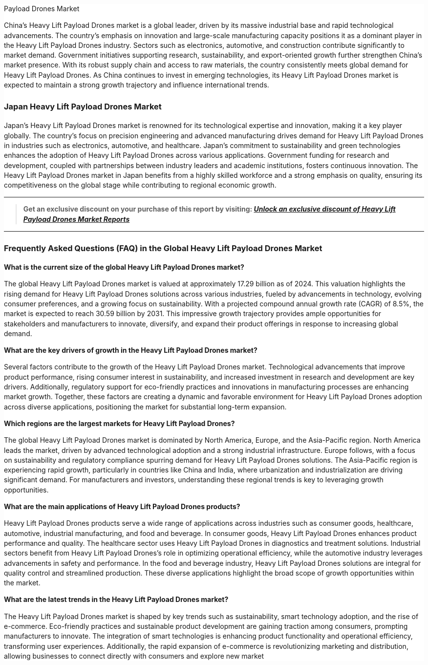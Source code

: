 Payload Drones Market</h3><p>China&rsquo;s Heavy Lift Payload Drones market is a global leader, driven by its massive industrial base and rapid technological advancements. The country&rsquo;s emphasis on innovation and large-scale manufacturing capacity positions it as a dominant player in the Heavy Lift Payload Drones industry. Sectors such as electronics, automotive, and construction contribute significantly to market demand. Government initiatives supporting research, sustainability, and export-oriented growth further strengthen China&rsquo;s market presence. With its robust supply chain and access to raw materials, the country consistently meets global demand for Heavy Lift Payload Drones. As China continues to invest in emerging technologies, its Heavy Lift Payload Drones market is expected to maintain a strong growth trajectory and influence international trends.</p><h3>Japan Heavy Lift Payload Drones Market</h3><p>Japan&rsquo;s Heavy Lift Payload Drones market is renowned for its technological expertise and innovation, making it a key player globally. The country&rsquo;s focus on precision engineering and advanced manufacturing drives demand for Heavy Lift Payload Drones in industries such as electronics, automotive, and healthcare. Japan&rsquo;s commitment to sustainability and green technologies enhances the adoption of Heavy Lift Payload Drones across various applications. Government funding for research and development, coupled with partnerships between industry leaders and academic institutions, fosters continuous innovation. The Heavy Lift Payload Drones market in Japan benefits from a highly skilled workforce and a strong emphasis on quality, ensuring its competitiveness on the global stage while contributing to regional economic growth.</p><hr /><blockquote><p><strong>Get an exclusive discount on your purchase of this report by visiting: <em><a href="://marketresearchpulse.com/ask-for-discount/36415?utm_source=Github&amp;utm_medium=0114">Unlock an exclusive discount of Heavy Lift Payload Drones Market Reports</a></em>&nbsp;</strong></p></blockquote><hr /><h3>Frequently Asked Questions (FAQ) in the Global Heavy Lift Payload Drones Market</h3><p><strong>What is the current size of the global Heavy Lift Payload Drones market?</strong></p><p>The global Heavy Lift Payload Drones market is valued at approximately 17.29 billion as of 2024. This valuation highlights the rising demand for Heavy Lift Payload Drones solutions across various industries, fueled by advancements in technology, evolving consumer preferences, and a growing focus on sustainability. With a projected compound annual growth rate (CAGR) of 8.5%, the market is expected to reach 30.59 billion by 2031. This impressive growth trajectory provides ample opportunities for stakeholders and manufacturers to innovate, diversify, and expand their product offerings in response to increasing global demand.</p><p><strong>What are the key drivers of growth in the Heavy Lift Payload Drones market?</strong></p><p>Several factors contribute to the growth of the Heavy Lift Payload Drones market. Technological advancements that improve product performance, rising consumer interest in sustainability, and increased investment in research and development are key drivers. Additionally, regulatory support for eco-friendly practices and innovations in manufacturing processes are enhancing market growth. Together, these factors are creating a dynamic and favorable environment for Heavy Lift Payload Drones adoption across diverse applications, positioning the market for substantial long-term expansion.</p><p><strong>Which regions are the largest markets for Heavy Lift Payload Drones?</strong></p><p>The global Heavy Lift Payload Drones market is dominated by North America, Europe, and the Asia-Pacific region. North America leads the market, driven by advanced technological adoption and a strong industrial infrastructure. Europe follows, with a focus on sustainability and regulatory compliance spurring demand for Heavy Lift Payload Drones solutions. The Asia-Pacific region is experiencing rapid growth, particularly in countries like China and India, where urbanization and industrialization are driving significant demand. For manufacturers and investors, understanding these regional trends is key to leveraging growth opportunities.</p><p><strong>What are the main applications of Heavy Lift Payload Drones products?</strong></p><p>Heavy Lift Payload Drones products serve a wide range of applications across industries such as consumer goods, healthcare, automotive, industrial manufacturing, and food and beverage. In consumer goods, Heavy Lift Payload Drones enhances product performance and quality. The healthcare sector uses Heavy Lift Payload Drones in diagnostics and treatment solutions. Industrial sectors benefit from Heavy Lift Payload Drones&rsquo;s role in optimizing operational efficiency, while the automotive industry leverages advancements in safety and performance. In the food and beverage industry, Heavy Lift Payload Drones solutions are integral for quality control and streamlined production. These diverse applications highlight the broad scope of growth opportunities within the market.</p><p><strong>What are the latest trends in the Heavy Lift Payload Drones market?</strong></p><p>The Heavy Lift Payload Drones market is shaped by key trends such as sustainability, smart technology adoption, and the rise of e-commerce. Eco-friendly practices and sustainable product development are gaining traction among consumers, prompting manufacturers to innovate. The integration of smart technologies is enhancing product functionality and operational efficiency, transforming user experiences. Additionally, the rapid expansion of e-commerce is revolutionizing marketing and distribution, allowing businesses to connect directly with consumers and explore new market